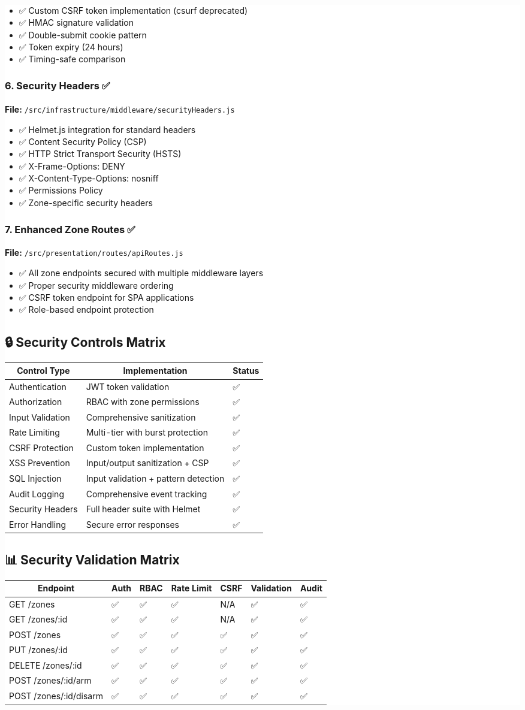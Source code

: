- ✅ Custom CSRF token implementation (csurf deprecated)
- ✅ HMAC signature validation
- ✅ Double-submit cookie pattern
- ✅ Token expiry (24 hours)
- ✅ Timing-safe comparison

### 6. Security Headers ✅
**File:** `/src/infrastructure/middleware/securityHeaders.js`

- ✅ Helmet.js integration for standard headers
- ✅ Content Security Policy (CSP)
- ✅ HTTP Strict Transport Security (HSTS)
- ✅ X-Frame-Options: DENY
- ✅ X-Content-Type-Options: nosniff
- ✅ Permissions Policy
- ✅ Zone-specific security headers

### 7. Enhanced Zone Routes ✅
**File:** `/src/presentation/routes/apiRoutes.js`

- ✅ All zone endpoints secured with multiple middleware layers
- ✅ Proper security middleware ordering
- ✅ CSRF token endpoint for SPA applications
- ✅ Role-based endpoint protection

## 🔒 Security Controls Matrix

| Control Type | Implementation | Status |
|--------------|----------------|--------|
| Authentication | JWT token validation | ✅ |
| Authorization | RBAC with zone permissions | ✅ |
| Input Validation | Comprehensive sanitization | ✅ |
| Rate Limiting | Multi-tier with burst protection | ✅ |
| CSRF Protection | Custom token implementation | ✅ |
| XSS Prevention | Input/output sanitization + CSP | ✅ |
| SQL Injection | Input validation + pattern detection | ✅ |
| Audit Logging | Comprehensive event tracking | ✅ |
| Security Headers | Full header suite with Helmet | ✅ |
| Error Handling | Secure error responses | ✅ |

## 📊 Security Validation Matrix

| Endpoint | Auth | RBAC | Rate Limit | CSRF | Validation | Audit |
|----------|------|------|------------|------|------------|-------|
| GET /zones | ✅ | ✅ | ✅ | N/A | ✅ | ✅ |
| GET /zones/:id | ✅ | ✅ | ✅ | N/A | ✅ | ✅ |
| POST /zones | ✅ | ✅ | ✅ | ✅ | ✅ | ✅ |
| PUT /zones/:id | ✅ | ✅ | ✅ | ✅ | ✅ | ✅ |
| DELETE /zones/:id | ✅ | ✅ | ✅ | ✅ | ✅ | ✅ |
| POST /zones/:id/arm | ✅ | ✅ | ✅ | ✅ | ✅ | ✅ |
| POST /zones/:id/disarm | ✅ | ✅ | ✅ | ✅ | ✅ | ✅ |